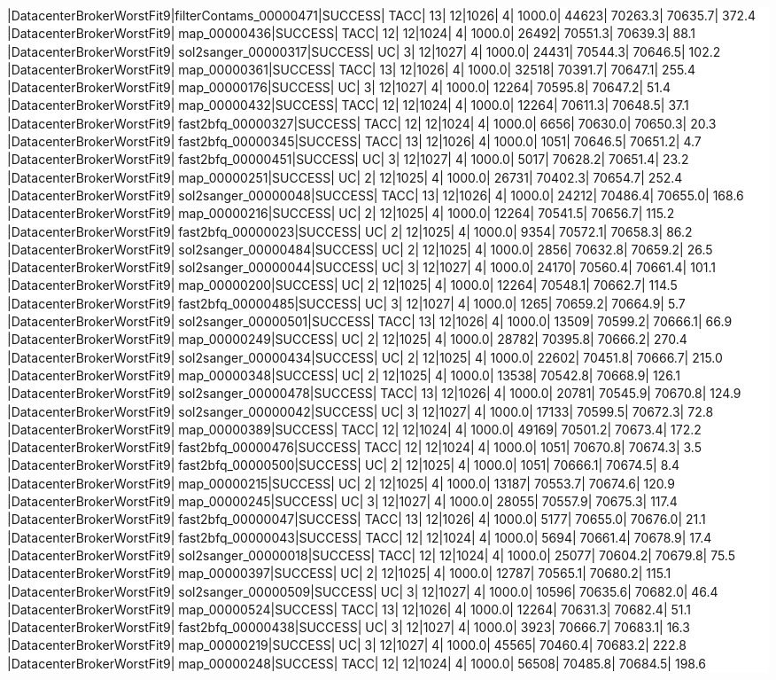 |DatacenterBrokerWorstFit9|filterContams_00000471|SUCCESS|  TACC|  13|       12|1026|        4|    1000.0|      44623|  70263.3|   70635.7|   372.4
|DatacenterBrokerWorstFit9|          map_00000436|SUCCESS|  TACC|  12|       12|1024|        4|    1000.0|      26492|  70551.3|   70639.3|    88.1
|DatacenterBrokerWorstFit9|   sol2sanger_00000317|SUCCESS|    UC|   3|       12|1027|        4|    1000.0|      24431|  70544.3|   70646.5|   102.2
|DatacenterBrokerWorstFit9|          map_00000361|SUCCESS|  TACC|  13|       12|1026|        4|    1000.0|      32518|  70391.7|   70647.1|   255.4
|DatacenterBrokerWorstFit9|          map_00000176|SUCCESS|    UC|   3|       12|1027|        4|    1000.0|      12264|  70595.8|   70647.2|    51.4
|DatacenterBrokerWorstFit9|          map_00000432|SUCCESS|  TACC|  12|       12|1024|        4|    1000.0|      12264|  70611.3|   70648.5|    37.1
|DatacenterBrokerWorstFit9|     fast2bfq_00000327|SUCCESS|  TACC|  12|       12|1024|        4|    1000.0|       6656|  70630.0|   70650.3|    20.3
|DatacenterBrokerWorstFit9|     fast2bfq_00000345|SUCCESS|  TACC|  13|       12|1026|        4|    1000.0|       1051|  70646.5|   70651.2|     4.7
|DatacenterBrokerWorstFit9|     fast2bfq_00000451|SUCCESS|    UC|   3|       12|1027|        4|    1000.0|       5017|  70628.2|   70651.4|    23.2
|DatacenterBrokerWorstFit9|          map_00000251|SUCCESS|    UC|   2|       12|1025|        4|    1000.0|      26731|  70402.3|   70654.7|   252.4
|DatacenterBrokerWorstFit9|   sol2sanger_00000048|SUCCESS|  TACC|  13|       12|1026|        4|    1000.0|      24212|  70486.4|   70655.0|   168.6
|DatacenterBrokerWorstFit9|          map_00000216|SUCCESS|    UC|   2|       12|1025|        4|    1000.0|      12264|  70541.5|   70656.7|   115.2
|DatacenterBrokerWorstFit9|     fast2bfq_00000023|SUCCESS|    UC|   2|       12|1025|        4|    1000.0|       9354|  70572.1|   70658.3|    86.2
|DatacenterBrokerWorstFit9|   sol2sanger_00000484|SUCCESS|    UC|   2|       12|1025|        4|    1000.0|       2856|  70632.8|   70659.2|    26.5
|DatacenterBrokerWorstFit9|   sol2sanger_00000044|SUCCESS|    UC|   3|       12|1027|        4|    1000.0|      24170|  70560.4|   70661.4|   101.1
|DatacenterBrokerWorstFit9|          map_00000200|SUCCESS|    UC|   2|       12|1025|        4|    1000.0|      12264|  70548.1|   70662.7|   114.5
|DatacenterBrokerWorstFit9|     fast2bfq_00000485|SUCCESS|    UC|   3|       12|1027|        4|    1000.0|       1265|  70659.2|   70664.9|     5.7
|DatacenterBrokerWorstFit9|   sol2sanger_00000501|SUCCESS|  TACC|  13|       12|1026|        4|    1000.0|      13509|  70599.2|   70666.1|    66.9
|DatacenterBrokerWorstFit9|          map_00000249|SUCCESS|    UC|   2|       12|1025|        4|    1000.0|      28782|  70395.8|   70666.2|   270.4
|DatacenterBrokerWorstFit9|   sol2sanger_00000434|SUCCESS|    UC|   2|       12|1025|        4|    1000.0|      22602|  70451.8|   70666.7|   215.0
|DatacenterBrokerWorstFit9|          map_00000348|SUCCESS|    UC|   2|       12|1025|        4|    1000.0|      13538|  70542.8|   70668.9|   126.1
|DatacenterBrokerWorstFit9|   sol2sanger_00000478|SUCCESS|  TACC|  13|       12|1026|        4|    1000.0|      20781|  70545.9|   70670.8|   124.9
|DatacenterBrokerWorstFit9|   sol2sanger_00000042|SUCCESS|    UC|   3|       12|1027|        4|    1000.0|      17133|  70599.5|   70672.3|    72.8
|DatacenterBrokerWorstFit9|          map_00000389|SUCCESS|  TACC|  12|       12|1024|        4|    1000.0|      49169|  70501.2|   70673.4|   172.2
|DatacenterBrokerWorstFit9|     fast2bfq_00000476|SUCCESS|  TACC|  12|       12|1024|        4|    1000.0|       1051|  70670.8|   70674.3|     3.5
|DatacenterBrokerWorstFit9|     fast2bfq_00000500|SUCCESS|    UC|   2|       12|1025|        4|    1000.0|       1051|  70666.1|   70674.5|     8.4
|DatacenterBrokerWorstFit9|          map_00000215|SUCCESS|    UC|   2|       12|1025|        4|    1000.0|      13187|  70553.7|   70674.6|   120.9
|DatacenterBrokerWorstFit9|          map_00000245|SUCCESS|    UC|   3|       12|1027|        4|    1000.0|      28055|  70557.9|   70675.3|   117.4
|DatacenterBrokerWorstFit9|     fast2bfq_00000047|SUCCESS|  TACC|  13|       12|1026|        4|    1000.0|       5177|  70655.0|   70676.0|    21.1
|DatacenterBrokerWorstFit9|     fast2bfq_00000043|SUCCESS|  TACC|  12|       12|1024|        4|    1000.0|       5694|  70661.4|   70678.9|    17.4
|DatacenterBrokerWorstFit9|   sol2sanger_00000018|SUCCESS|  TACC|  12|       12|1024|        4|    1000.0|      25077|  70604.2|   70679.8|    75.5
|DatacenterBrokerWorstFit9|          map_00000397|SUCCESS|    UC|   2|       12|1025|        4|    1000.0|      12787|  70565.1|   70680.2|   115.1
|DatacenterBrokerWorstFit9|   sol2sanger_00000509|SUCCESS|    UC|   3|       12|1027|        4|    1000.0|      10596|  70635.6|   70682.0|    46.4
|DatacenterBrokerWorstFit9|          map_00000524|SUCCESS|  TACC|  13|       12|1026|        4|    1000.0|      12264|  70631.3|   70682.4|    51.1
|DatacenterBrokerWorstFit9|     fast2bfq_00000438|SUCCESS|    UC|   3|       12|1027|        4|    1000.0|       3923|  70666.7|   70683.1|    16.3
|DatacenterBrokerWorstFit9|          map_00000219|SUCCESS|    UC|   3|       12|1027|        4|    1000.0|      45565|  70460.4|   70683.2|   222.8
|DatacenterBrokerWorstFit9|          map_00000248|SUCCESS|  TACC|  12|       12|1024|        4|    1000.0|      56508|  70485.8|   70684.5|   198.6
